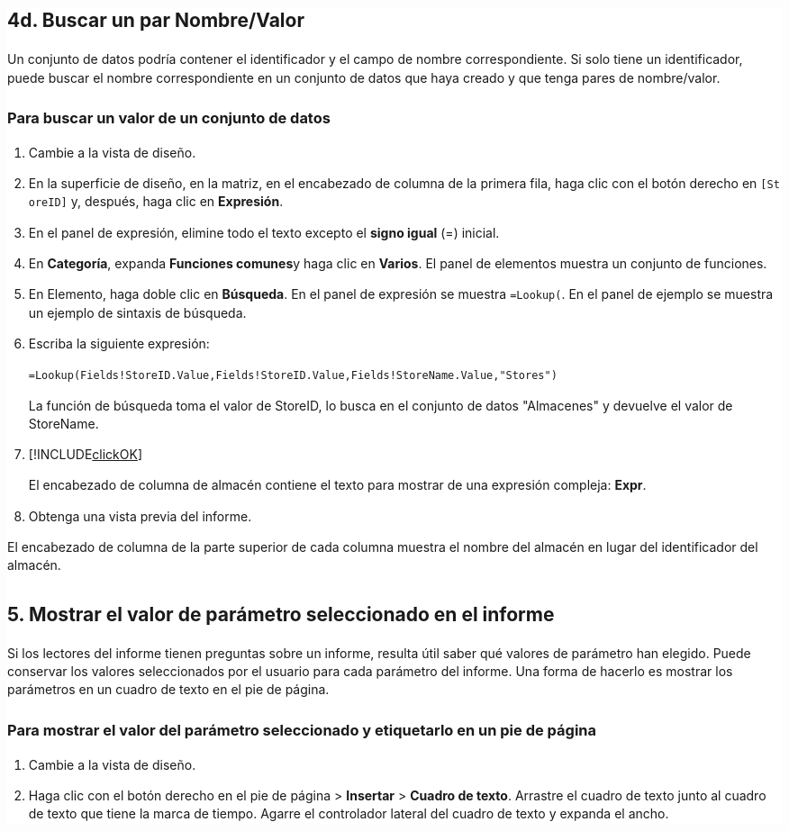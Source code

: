 ## <a name="4d-look-up-a-namevalue-pair"></a><a name="NameValue"></a>4d. Buscar un par Nombre/Valor  
Un conjunto de datos podría contener el identificador y el campo de nombre correspondiente. Si solo tiene un identificador, puede buscar el nombre correspondiente en un conjunto de datos que haya creado y que tenga pares de nombre/valor.  
  
### <a name="to-look-up-a-value-from-a-dataset"></a>Para buscar un valor de un conjunto de datos  
  
1.  Cambie a la vista de diseño.  
  
2.  En la superficie de diseño, en la matriz, en el encabezado de columna de la primera fila, haga clic con el botón derecho en `[StoreID]` y, después, haga clic en **Expresión**.  
  
3.  En el panel de expresión, elimine todo el texto excepto el **signo igual** (=) inicial.  
  
4.  En **Categoría**, expanda **Funciones comunes**y haga clic en **Varios**. El panel de elementos muestra un conjunto de funciones.  
  
5.  En Elemento, haga doble clic en **Búsqueda**. En el panel de expresión se muestra `=Lookup(`. En el panel de ejemplo se muestra un ejemplo de sintaxis de búsqueda.  
  
6.  Escriba la siguiente expresión: 

    ```  
    =Lookup(Fields!StoreID.Value,Fields!StoreID.Value,Fields!StoreName.Value,"Stores")      
    ```  
  
    La función de búsqueda toma el valor de StoreID, lo busca en el conjunto de datos "Almacenes" y devuelve el valor de StoreName.  
  
7.  [!INCLUDE[clickOK](../includes/clickok-md.md)]  
  
    El encabezado de columna de almacén contiene el texto para mostrar de una expresión compleja: **Expr**.  
  
8.  Obtenga una vista previa del informe.  
  
El encabezado de columna de la parte superior de cada columna muestra el nombre del almacén en lugar del identificador del almacén.  
  
## <a name="5-display-the-selected-parameter-value-in-the-report"></a><a name="Expression"></a>5. Mostrar el valor de parámetro seleccionado en el informe  
Si los lectores del informe tienen preguntas sobre un informe, resulta útil saber qué valores de parámetro han elegido. Puede conservar los valores seleccionados por el usuario para cada parámetro del informe. Una forma de hacerlo es mostrar los parámetros en un cuadro de texto en el pie de página.  
  
### <a name="to-display-the-selected-parameter-value-and-label-on-a-page-footer"></a>Para mostrar el valor del parámetro seleccionado y etiquetarlo en un pie de página  
  
1.  Cambie a la vista de diseño.  
  
2.  Haga clic con el botón derecho en el pie de página > **Insertar** > **Cuadro de texto**. Arrastre el cuadro de texto junto al cuadro de texto que tiene la marca de tiempo. Agarre el controlador lateral del cuadro de texto y expanda el ancho.  
  